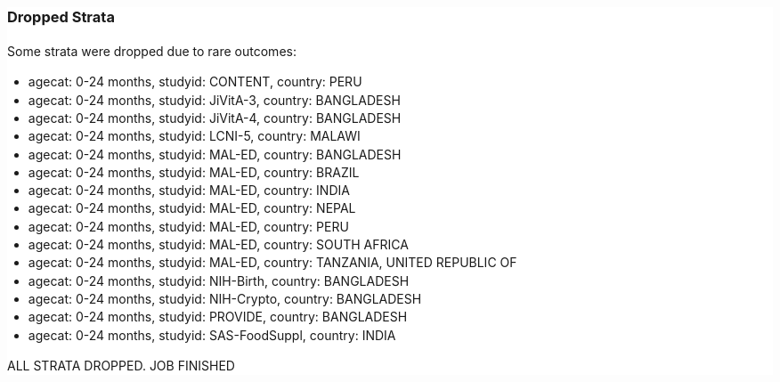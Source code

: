 ### Dropped Strata

Some strata were dropped due to rare outcomes:

* agecat: 0-24 months, studyid: CONTENT, country: PERU
* agecat: 0-24 months, studyid: JiVitA-3, country: BANGLADESH
* agecat: 0-24 months, studyid: JiVitA-4, country: BANGLADESH
* agecat: 0-24 months, studyid: LCNI-5, country: MALAWI
* agecat: 0-24 months, studyid: MAL-ED, country: BANGLADESH
* agecat: 0-24 months, studyid: MAL-ED, country: BRAZIL
* agecat: 0-24 months, studyid: MAL-ED, country: INDIA
* agecat: 0-24 months, studyid: MAL-ED, country: NEPAL
* agecat: 0-24 months, studyid: MAL-ED, country: PERU
* agecat: 0-24 months, studyid: MAL-ED, country: SOUTH AFRICA
* agecat: 0-24 months, studyid: MAL-ED, country: TANZANIA, UNITED REPUBLIC OF
* agecat: 0-24 months, studyid: NIH-Birth, country: BANGLADESH
* agecat: 0-24 months, studyid: NIH-Crypto, country: BANGLADESH
* agecat: 0-24 months, studyid: PROVIDE, country: BANGLADESH
* agecat: 0-24 months, studyid: SAS-FoodSuppl, country: INDIA


ALL STRATA DROPPED. JOB FINISHED
















